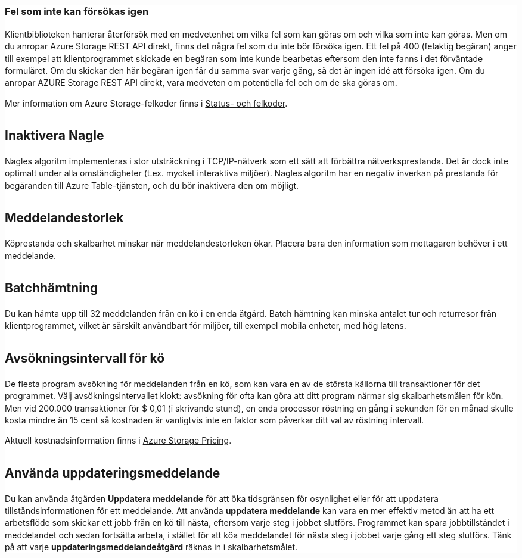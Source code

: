 ### <a name="non-retryable-errors"></a>Fel som inte kan försökas igen

Klientbiblioteken hanterar återförsök med en medvetenhet om vilka fel som kan göras om och vilka som inte kan göras. Men om du anropar Azure Storage REST API direkt, finns det några fel som du inte bör försöka igen. Ett fel på 400 (felaktig begäran) anger till exempel att klientprogrammet skickade en begäran som inte kunde bearbetas eftersom den inte fanns i det förväntade formuläret. Om du skickar den här begäran igen får du samma svar varje gång, så det är ingen idé att försöka igen. Om du anropar AZURE Storage REST API direkt, vara medveten om potentiella fel och om de ska göras om.

Mer information om Azure Storage-felkoder finns i [Status- och felkoder](/rest/api/storageservices/status-and-error-codes2).

## <a name="disable-nagle"></a>Inaktivera Nagle

Nagles algoritm implementeras i stor utsträckning i TCP/IP-nätverk som ett sätt att förbättra nätverksprestanda. Det är dock inte optimalt under alla omständigheter (t.ex. mycket interaktiva miljöer). Nagles algoritm har en negativ inverkan på prestanda för begäranden till Azure Table-tjänsten, och du bör inaktivera den om möjligt.

## <a name="message-size"></a>Meddelandestorlek

Köprestanda och skalbarhet minskar när meddelandestorleken ökar. Placera bara den information som mottagaren behöver i ett meddelande.  

## <a name="batch-retrieval"></a>Batchhämtning

Du kan hämta upp till 32 meddelanden från en kö i en enda åtgärd. Batch hämtning kan minska antalet tur och returresor från klientprogrammet, vilket är särskilt användbart för miljöer, till exempel mobila enheter, med hög latens.  

## <a name="queue-polling-interval"></a>Avsökningsintervall för kö

De flesta program avsökning för meddelanden från en kö, som kan vara en av de största källorna till transaktioner för det programmet. Välj avsökningsintervallet klokt: avsökning för ofta kan göra att ditt program närmar sig skalbarhetsmålen för kön. Men vid 200.000 transaktioner för $ 0,01 (i skrivande stund), en enda processor röstning en gång i sekunden för en månad skulle kosta mindre än 15 cent så kostnaden är vanligtvis inte en faktor som påverkar ditt val av röstning intervall.  

Aktuell kostnadsinformation finns i [Azure Storage Pricing](https://azure.microsoft.com/pricing/details/storage/).  

## <a name="use-update-message"></a>Använda uppdateringsmeddelande

Du kan använda åtgärden **Uppdatera meddelande** för att öka tidsgränsen för osynlighet eller för att uppdatera tillståndsinformationen för ett meddelande. Att använda **uppdatera meddelande** kan vara en mer effektiv metod än att ha ett arbetsflöde som skickar ett jobb från en kö till nästa, eftersom varje steg i jobbet slutförs. Programmet kan spara jobbtillståndet i meddelandet och sedan fortsätta arbeta, i stället för att köa meddelandet för nästa steg i jobbet varje gång ett steg slutförs. Tänk på att varje **uppdateringsmeddelandeåtgärd** räknas in i skalbarhetsmålet.
